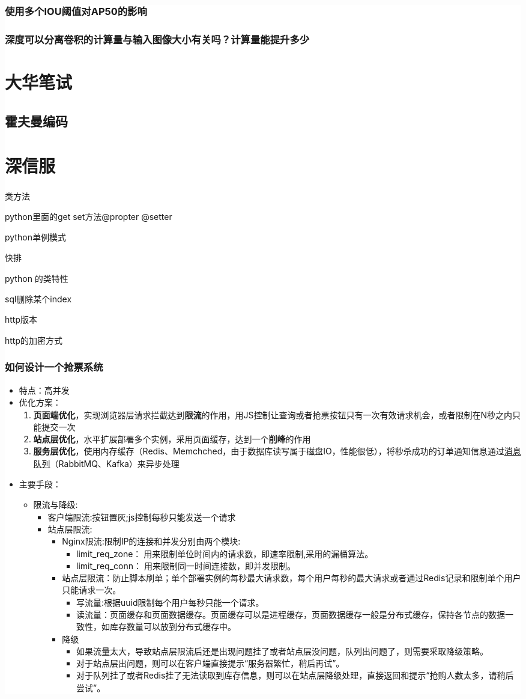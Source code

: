### 使用多个IOU阈值对AP50的影响

### 深度可以分离卷积的计算量与输入图像大小有关吗？计算量能提升多少

# 大华笔试

## 霍夫曼编码



# 深信服

类方法

python里面的get set方法@propter @setter

python单例模式

快排

python 的类特性

sql删除某个index

http版本



http的加密方式

### 如何设计一个抢票系统

* 特点：高并发
* 优化方案：
  1. **页面端优化**，实现浏览器层请求拦截达到**限流**的作用，用JS控制让查询或者抢票按钮只有一次有效请求机会，或者限制在N秒之内只能提交一次
  2. **站点层优化**，水平扩展部署多个实例，采用页面缓存，达到一个**削峰**的作用
  3. **服务层优化**，使用内存缓存（Redis、Memchched，由于数据库读写属于磁盘IO，性能很低），将秒杀成功的订单通知信息通过[消息队列](https://cloud.tencent.com/product/cmq?from=10680)（RabbitMQ、Kafka）来异步处理

- 主要手段：

  - 限流与降级:
    - 客户端限流:按钮置灰;js控制每秒只能发送一个请求
    - 站点层限流:
      - Nginx限流:限制IP的连接和并发分别由两个模块:
        - limit_req_zone： 用来限制单位时间内的请求数，即速率限制,采用的漏桶算法。
        - limit_req_conn： 用来限制同一时间连接数，即并发限制。
      - 站点层限流：防止脚本刷单；单个部署实例的每秒最大请求数，每个用户每秒的最大请求或者通过Redis记录和限制单个用户只能请求一次。
        - 写流量:根据uuid限制每个用户每秒只能一个请求。
        - 读流量：页面缓存和页面数据缓存。页面缓存可以是进程缓存，页面数据缓存一般是分布式缓存，保持各节点的数据一致性，如库存数量可以放到分布式缓存中。
      - 降级
        - 如果流量太大，导致站点层限流后还是出现问题挂了或者站点层没问题，队列出问题了，则需要采取降级策略。
        - 对于站点层出问题，则可以在客户端直接提示“服务器繁忙，稍后再试”。
        - 对于队列挂了或者Redis挂了无法读取到库存信息，则可以在站点层降级处理，直接返回和提示“抢购人数太多，请稍后尝试”。
